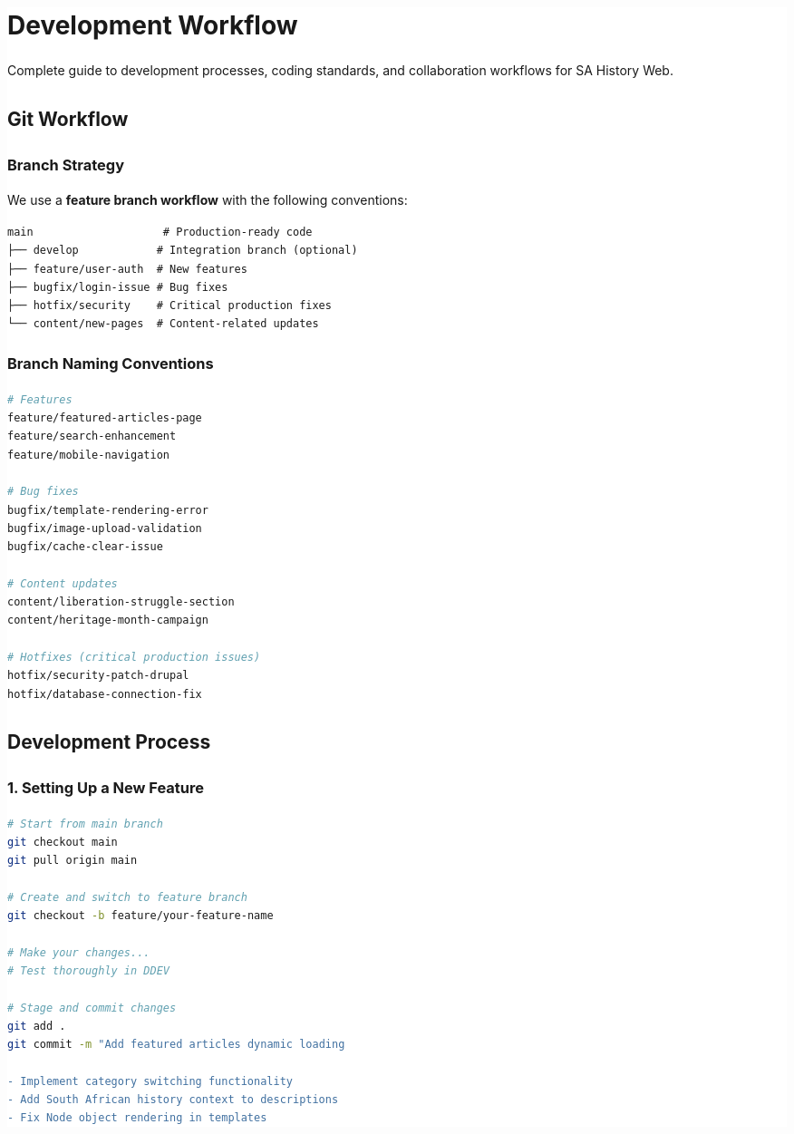 # Development Workflow

Complete guide to development processes, coding standards, and collaboration workflows for SA History Web.

## Git Workflow

### Branch Strategy
We use a **feature branch workflow** with the following conventions:

```
main                    # Production-ready code
├── develop            # Integration branch (optional)
├── feature/user-auth  # New features
├── bugfix/login-issue # Bug fixes  
├── hotfix/security    # Critical production fixes
└── content/new-pages  # Content-related updates
```

### Branch Naming Conventions
```bash
# Features
feature/featured-articles-page
feature/search-enhancement
feature/mobile-navigation

# Bug fixes
bugfix/template-rendering-error
bugfix/image-upload-validation
bugfix/cache-clear-issue

# Content updates
content/liberation-struggle-section
content/heritage-month-campaign

# Hotfixes (critical production issues)
hotfix/security-patch-drupal
hotfix/database-connection-fix
```

## Development Process

### 1. Setting Up a New Feature

```bash
# Start from main branch
git checkout main
git pull origin main

# Create and switch to feature branch
git checkout -b feature/your-feature-name

# Make your changes...
# Test thoroughly in DDEV

# Stage and commit changes
git add .
git commit -m "Add featured articles dynamic loading

- Implement category switching functionality
- Add South African history context to descriptions
- Fix Node object rendering in templates
```